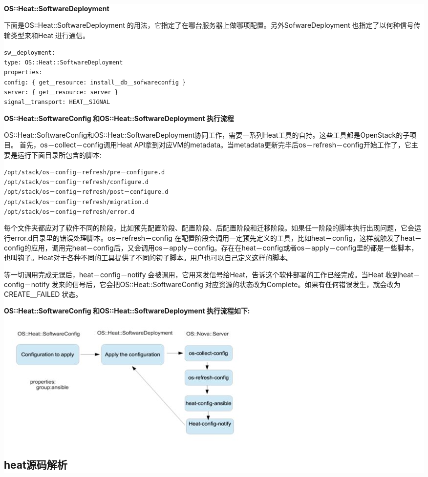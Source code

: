 

**OS::Heat::SoftwareDeployment**

下面是OS::Heat::SoftwareDeployment 的用法，它指定了在哪台服务器上做哪项配置。另外SofwareDeployment 也指定了以何种信号传输类型来和Heat 进行通信。

```
sw＿deployment:
type: OS::Heat::SoftwareDeployment
properties:
config: { get＿resource: install＿db＿sofwareconfig }
server: { get＿resource: server }
signal＿transport: HEAT＿SIGNAL
```



**OS::Heat::SoftwareConfig 和OS::Heat::SoftwareDeployment 执行流程**

OS::Heat::SoftwareConfig和OS::Heat::SoftwareDeployment协同工作，需要一系列Heat工具的自持。这些工具都是OpenStack的子项目。
首先，os－collect－config调用Heat API拿到对应VM的metadata。当metadata更新完毕后os－refresh－config开始工作了，它主要是运行下面目录所包含的脚本:

```
/opt/stack/os－config－refresh/pre－configure.d
/opt/stack/os－config－refresh/configure.d
/opt/stack/os－config－refresh/post－configure.d
/opt/stack/os－config－refresh/migration.d
/opt/stack/os－config－refresh/error.d
```

每个文件夹都应对了软件不同的阶段，比如预先配置阶段、配置阶段、后配置阶段和迁移阶段。如果任一阶段的脚本执行出现问题，它会运行error.d目录里的错误处理脚本。os－refresh－config 在配置阶段会调用一定预先定义的工具，比如heat－config，这样就触发了heat－config的应用，调用完heat－config后，又会调用os－apply－config。存在在heat－config或者os－apply－config里的都是一些脚本，也叫钩子。Heat对于各种不同的工具提供了不同的钩子脚本。用户也可以自己定义这样的脚本。

等一切调用完成无误后，heat－config－notify 会被调用，它用来发信号给Heat，告诉这个软件部署的工作已经完成。当Heat 收到heat－config－notify 发来的信号后，它会把OS::Heat::SoftwareConfig 对应资源的状态改为Complete。如果有任何错误发生，就会改为CREATE＿FAILED 状态。

**OS::Heat::SoftwareConfig 和OS::Heat::SoftwareDeployment 执行流程如下:**

![深度解码超实用的OpenStack Heat](.\1554185458727023821.jpg)





## heat源码解析
